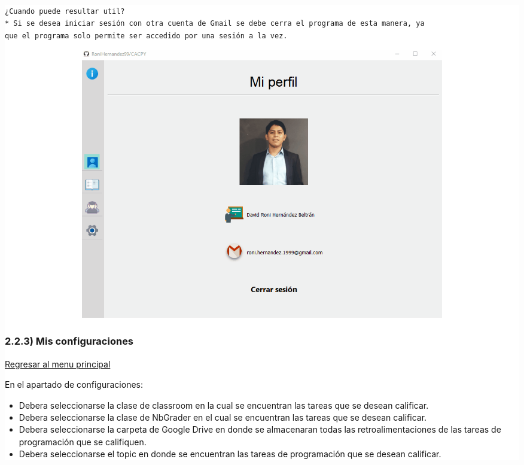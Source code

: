     ¿Cuando puede resultar util? 
    * Si se desea iniciar sesión con otra cuenta de Gmail se debe cerra el programa de esta manera, ya
    que el programa solo permite ser accedido por una sesión a la vez.


<div align="center">
<img  src="recursos_readme/0_perfil/7_cerrarSesion.gif" style="width:70%;"  />
</div>


### **2.2.3) Mis configuraciones**
<div class="myWrapper" markdown="1" align="left">

[Regresar al menu principal](#menu)
</div>




En el apartado de configuraciones:
* Debera seleccionarse la clase de classroom  en la cual se encuentran las tareas que se desean calificar.
* Debera seleccionarse la clase de NbGrader en el cual se encuentran las tareas que se desean calificar.
* Debera seleccionarse la carpeta de Google Drive en donde se almacenaran todas las retroalimentaciones 
de las tareas de programación que se califiquen.
* Debera seleccionarse el topic en donde se encuentran las tareas de programación que se desean calificar.
